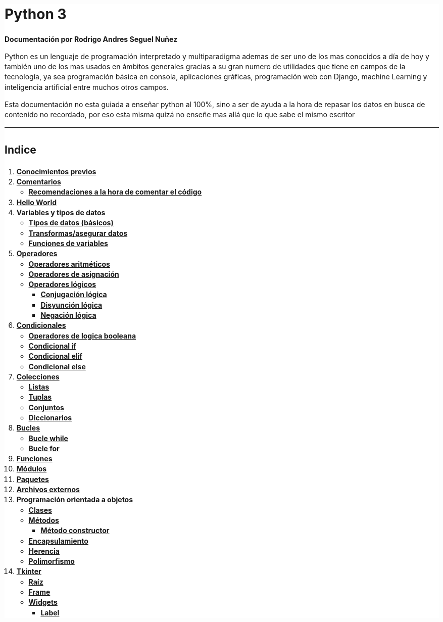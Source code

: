 # Python 3

**Documentación por Rodrigo Andres Seguel Nuñez**

Python es un lenguaje de programación interpretado y multiparadigma ademas de ser uno de los mas conocidos a día de hoy y también uno de los mas usados en ámbitos generales gracias a su gran numero de utilidades que tiene en campos de la tecnología, ya sea programación básica en consola, aplicaciones gráficas, programación web con Django, machine Learning y inteligencia artificial entre muchos otros campos.

Esta documentación no esta guiada a enseñar python al 100%, sino a ser de ayuda a la hora de repasar los datos en busca de contenido no recordado, por eso esta misma quizá no enseñe mas allá que lo que sabe el mismo escritor

---

## Indice

1. [**Conocimientos previos**](#Conocimientos-previos)
2. [**Comentarios**](#Comentarios)
   + [**Recomendaciones a la hora de comentar el código**](#Recomendaciones-a-la-hora-de-comentar-el-código)
3. [**Hello World**](#Hello-World)
4. [**Variables y tipos de datos**](#Variables-y-tipos-de-datos)
   + [**Tipos de datos (básicos)**](#Tipos-de-datos-(básicos))
   + [**Transformas/asegurar datos**](#Transformar/asegurar-datos)
   + [**Funciones de variables**](#Funciones-de-variables)
5. [**Operadores**](#Operadores)
   + [**Operadores aritméticos**](#Operadores-aritméticos)
   + [**Operadores de asignación**](#Operadores-de-asignación)
   + [**Operadores lógicos**](#Operadores-lógicos)
     + [**Conjugación lógica**](#Conjugación-lógica)
     + [**Disyunción lógica**](#Disyunción-lógica)
     + [**Negación lógica**](#Negación-lógica)
6. [**Condicionales**](#Condicionales)
   + [**Operadores de logica booleana**](#Operadores-de-lógica-booleana)
   + [**Condicional if**](#Condicional-if)
   + [**Condicional elif**](#Condicional-elif)
   + [**Condicional else**](#Condicional-else)
7. [**Colecciones**](#Colecciones)
   + [**Listas**](#Listas)
   + [**Tuplas**](#Tuplas)
   + [**Conjuntos**](#Conjuntos)
   + [**Diccionarios**](#Diccionarios)
8. [**Bucles**](#Bucles)
   + [**Bucle while**](#Bucle-while)
   + [**Bucle for**](#Bucle-for)
9. [**Funciones**](#Funciones)
10. [**Módulos**](#Módulos)
11. [**Paquetes**](#Paquetes)
12. [**Archivos externos**](#Archivos-externos)
13. [**Programación orientada a objetos**](#Programación-orientada-a-objetos)
    + [**Clases**](#Clases)
    + [**Métodos**](#Métodos)
      + [**Método constructor**](#Método-constructor)
    + [**Encapsulamiento**](#Encapsulamiento)
    + [**Herencia**](#Herencia)
    + [**Polimorfismo**](#Polimorfismo)
14. [**Tkinter**](#Tkinter)
    + [**Raíz**](#Raíz)
    + [**Frame**](#Frame)
    + [**Widgets**](#Widgets)
      + [**Label**](#Label)